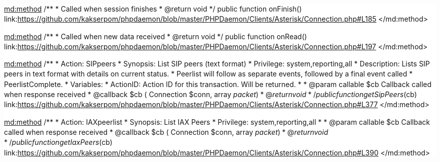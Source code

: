 <md:method>
/**
	 * Called when session finishes
	 * @return void
	 */
public function onFinish()
link:https://github.com/kakserpom/phpdaemon/blob/master/PHPDaemon/Clients/Asterisk/Connection.php#L185
</md:method>

<md:method>
/**
	 * Called when new data received
	 * @return void
	 */
public function onRead()
link:https://github.com/kakserpom/phpdaemon/blob/master/PHPDaemon/Clients/Asterisk/Connection.php#L197
</md:method>

<md:method>
/**
	 * Action: SIPpeers
	 * Synopsis: List SIP peers (text format)
	 * Privilege: system,reporting,all
	 * Description: Lists SIP peers in text format with details on current status.
	 * Peerlist will follow as separate events, followed by a final event called
	 * PeerlistComplete.
	 * Variables:
	 * ActionID: <id>    Action ID for this transaction. Will be returned.
	 *
	 * @param callable $cb Callback called when response received
	 * @callback $cb ( Connection $conn, array $packet )
	 * @return void
	 */
public function getSipPeers($cb)
link:https://github.com/kakserpom/phpdaemon/blob/master/PHPDaemon/Clients/Asterisk/Connection.php#L377
</md:method>

<md:method>
/**
	 * Action: IAXpeerlist
	 * Synopsis: List IAX Peers
	 * Privilege: system,reporting,all
	 *
	 * @param callable $cb Callback called when response received
	 * @callback $cb ( Connection $conn, array $packet )
	 * @return void
	 */
public function getIaxPeers($cb)
link:https://github.com/kakserpom/phpdaemon/blob/master/PHPDaemon/Clients/Asterisk/Connection.php#L390
</md:method>
